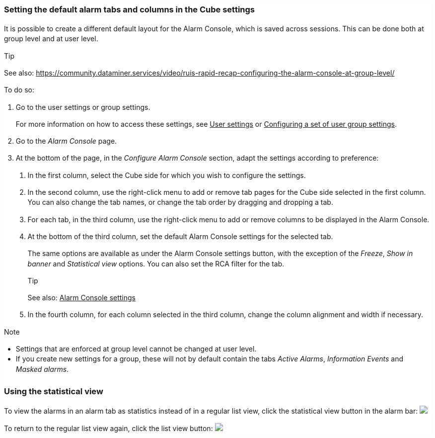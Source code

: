 ### Setting the default alarm tabs and columns in the Cube settings

It is possible to create a different default layout for the Alarm Console, which is saved across sessions. This can be done both at group level and at user level.

> [!TIP]
> See also:
> <https://community.dataminer.services/video/ruis-rapid-recap-configuring-the-alarm-console-at-group-level/>

To do so:

1. Go to the user settings or group settings.

    For more information on how to access these settings, see [User settings](xref:User_settings) or [Configuring a set of user group settings](xref:Configuring_a_set_of_user_group_settings).

2. Go to the *Alarm Console* page.

3. At the bottom of the page, in the *Configure Alarm Console* section, adapt the settings according to preference:

    1. In the first column, select the Cube side for which you wish to configure the settings.

    2. In the second column, use the right-click menu to add or remove tab pages for the Cube side selected in the first column. You can also change the tab names, or change the tab order by dragging and dropping a tab.

    3. For each tab, in the third column, use the right-click menu to add or remove columns to be displayed in the Alarm Console.

    4. At the bottom of the third column, set the default Alarm Console settings for the selected tab.

        The same options are available as under the Alarm Console settings button, with the exception of the *Freeze*, *Show in banner* and *Statistical view* options. You can also set the RCA filter for the tab.

        > [!TIP]
        > See also:
        > [Alarm Console settings](#alarm-console-settings)

    5. In the fourth column, for each column selected in the third column, change the column alignment and width if necessary.

> [!NOTE]
> - Settings that are enforced at group level cannot be changed at user level.
> - If you create new settings for a group, these will not by default contain the tabs *Active Alarms*, *Information Events* and *Masked alarms*.

### Using the statistical view

To view the alarms in an alarm tab as statistics instead of in a regular list view, click the statistical view button in the alarm bar: ![](~/user-guide/images/Statistical_View_button.png)

To return to the regular list view again, click the list view button: ![](~/user-guide/images/List_View_button.png)
